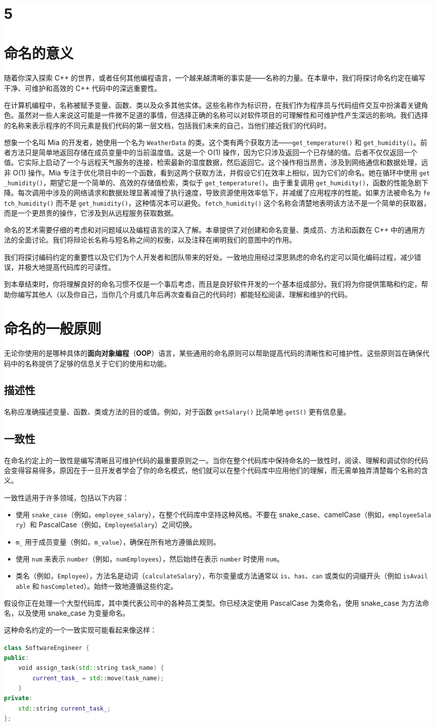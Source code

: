 # 5

# 命名的意义

随着你深入探索 C++ 的世界，或者任何其他编程语言，一个越来越清晰的事实是——名称的力量。在本章中，我们将探讨命名约定在编写干净、可维护和高效的 C++ 代码中的深远重要性。

在计算机编程中，名称被赋予变量、函数、类以及众多其他实体。这些名称作为标识符，在我们作为程序员与代码组件交互中扮演着关键角色。虽然对一些人来说这可能是一件微不足道的事情，但选择正确的名称可以对软件项目的可理解性和可维护性产生深远的影响。我们选择的名称来表示程序的不同元素是我们代码的第一层文档，包括我们未来的自己，当他们接近我们的代码时。

想象一个名叫 Mia 的开发者，她使用一个名为 `WeatherData` 的类。这个类有两个获取方法——`get_temperature()` 和 `get_humidity()`。前者方法只是简单地返回存储在成员变量中的当前温度值。这是一个 O(1) 操作，因为它只涉及返回一个已存储的值。后者不仅仅返回一个值。它实际上启动了一个与远程天气服务的连接，检索最新的湿度数据，然后返回它。这个操作相当昂贵，涉及到网络通信和数据处理，远非 O(1) 操作。Mia 专注于优化项目中的一个函数，看到这两个获取方法，并假设它们在效率上相似，因为它们的命名。她在循环中使用 `get_humidity()`，期望它是一个简单的、高效的存储值检索，类似于 `get_temperature()`。由于重复调用 `get_humidity()`，函数的性能急剧下降。每次调用中涉及的网络请求和数据处理显著减慢了执行速度，导致资源使用效率低下，并减缓了应用程序的性能。如果方法被命名为 `fetch_humidity()` 而不是 `get_humidity()`，这种情况本可以避免。`fetch_humidity()` 这个名称会清楚地表明该方法不是一个简单的获取器，而是一个更昂贵的操作，它涉及到从远程服务获取数据。

命名的艺术需要仔细的考虑和对问题域以及编程语言的深入了解。本章提供了对创建和命名变量、类成员、方法和函数在 C++ 中的通用方法的全面讨论。我们将辩论长名称与短名称之间的权衡，以及注释在阐明我们的意图中的作用。

我们将探讨编码约定的重要性以及它们为个人开发者和团队带来的好处。一致地应用经过深思熟虑的命名约定可以简化编码过程，减少错误，并极大地提高代码库的可读性。

到本章结束时，你将理解良好的命名习惯不仅是一个事后考虑，而且是良好软件开发的一个基本组成部分。我们将为你提供策略和约定，帮助你编写其他人（以及你自己，当你几个月或几年后再次查看自己的代码时）都能轻松阅读、理解和维护的代码。

# 命名的一般原则

无论你使用的是哪种具体的**面向对象编程**（**OOP**）语言，某些通用的命名原则可以帮助提高代码的清晰性和可维护性。这些原则旨在确保代码中的名称提供了足够的信息关于它们的使用和功能。

## 描述性

名称应准确描述变量、函数、类或方法的目的或值。例如，对于函数 `getSalary()` 比简单地 `getS()` 更有信息量。

## 一致性

在命名约定上的一致性是编写清晰且可维护代码的最重要原则之一。当你在整个代码库中保持命名的一致性时，阅读、理解和调试你的代码会变得容易得多。原因在于一旦开发者学会了你的命名模式，他们就可以在整个代码库中应用他们的理解，而无需单独弄清楚每个名称的含义。

一致性适用于许多领域，包括以下内容：

+   使用 `snake_case`（例如，`employee_salary`），在整个代码库中坚持这种风格。不要在 snake_case、camelCase（例如，`employeeSalary`）和 PascalCase（例如，`EmployeeSalary`）之间切换。

+   `m_` 用于成员变量（例如，`m_value`），确保在所有地方遵循此规则。

+   使用 `num` 来表示 `number`（例如，`numEmployees`），然后始终在表示 `number` 时使用 `num`。

+   类名（例如，`Employee`），方法名是动词（`calculateSalary`），布尔变量或方法通常以 `is`、`has`、`can` 或类似的词缀开头（例如 `isAvailable` 和 `hasCompleted`）。始终一致地遵循这些约定。

假设你正在处理一个大型代码库，其中类代表公司中的各种员工类型。你已经决定使用 PascalCase 为类命名，使用 snake_case 为方法命名，以及使用 snake_case 为变量命名。

这种命名约定的一个一致实现可能看起来像这样：

```cpp
class SoftwareEngineer {
public:
    void assign_task(std::string task_name) {
        current_task_ = std::move(task_name);
    }
private:
    std::string current_task_;
};
```

